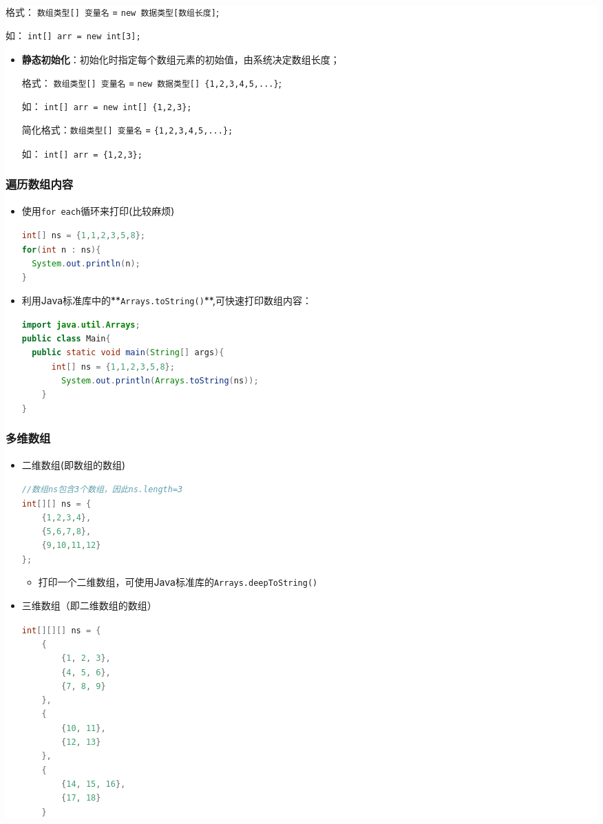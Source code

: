   格式： `数组类型[] 变量名` = `new 数据类型[数组长度]`;

  如：   `int[] arr = new int[3];`

- **静态初始化**：初始化时指定每个数组元素的初始值，由系统决定数组长度；

  格式： `数组类型[] 变量名` =  `new 数据类型[] {1,2,3,4,5,...}`;

  如：   `int[] arr = new int[] {1,2,3};`

  简化格式：`数组类型[] 变量名` = `{1,2,3,4,5,...};`

  如：   `int[] arr = {1,2,3};`

  

  

### 遍历数组内容

- 使用`for each`循环来打印(比较麻烦)

  ```java
  int[] ns = {1,1,2,3,5,8};
  for(int n : ns){
  	System.out.println(n);
  }
  ```

- 利用Java标准库中的**`Arrays.toString()`**,可快速打印数组内容：

  ```java
  import java.util.Arrays;
  public class Main{
  	public static void main(String[] args){
      	int[] ns = {1,1,2,3,5,8};
          System.out.println(Arrays.toString(ns));
      }
  }
  ```

### 多维数组

- 二维数组(即数组的数组)

  ```java 
  //数组ns包含3个数组，因此ns.length=3
  int[][] ns = {
      {1,2,3,4},
      {5,6,7,8},
      {9,10,11,12}
  };
  ```

  - 打印一个二维数组，可使用Java标准库的`Arrays.deepToString()`

- 三维数组（即二维数组的数组）

  ```java
  int[][][] ns = {
      {
          {1, 2, 3},
          {4, 5, 6},
          {7, 8, 9}
      },
      {
          {10, 11},
          {12, 13}
      },
      {
          {14, 15, 16},
          {17, 18}
      }
  ```